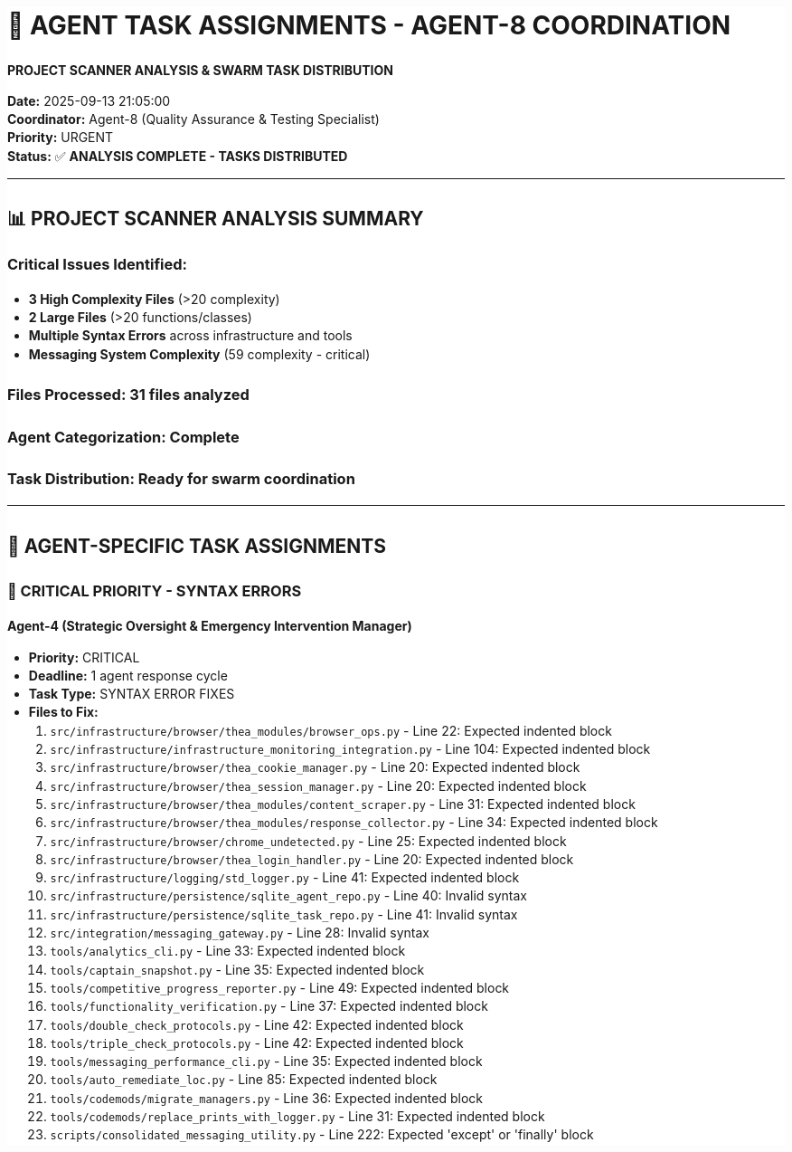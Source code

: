# 🎯 **AGENT TASK ASSIGNMENTS - AGENT-8 COORDINATION**
**PROJECT SCANNER ANALYSIS & SWARM TASK DISTRIBUTION**

**Date:** 2025-09-13 21:05:00  
**Coordinator:** Agent-8 (Quality Assurance & Testing Specialist)  
**Priority:** URGENT  
**Status:** ✅ **ANALYSIS COMPLETE - TASKS DISTRIBUTED**

---

## 📊 **PROJECT SCANNER ANALYSIS SUMMARY**

### **Critical Issues Identified:**
- **3 High Complexity Files** (>20 complexity)
- **2 Large Files** (>20 functions/classes)
- **Multiple Syntax Errors** across infrastructure and tools
- **Messaging System Complexity** (59 complexity - critical)

### **Files Processed:** 31 files analyzed
### **Agent Categorization:** Complete
### **Task Distribution:** Ready for swarm coordination

---

## 🎯 **AGENT-SPECIFIC TASK ASSIGNMENTS**

### **🔴 CRITICAL PRIORITY - SYNTAX ERRORS**

**Agent-4 (Strategic Oversight & Emergency Intervention Manager)**
- **Priority:** CRITICAL
- **Deadline:** 1 agent response cycle
- **Task Type:** SYNTAX ERROR FIXES
- **Files to Fix:**
  1. `src/infrastructure/browser/thea_modules/browser_ops.py` - Line 22: Expected indented block
  2. `src/infrastructure/infrastructure_monitoring_integration.py` - Line 104: Expected indented block  
  3. `src/infrastructure/browser/thea_cookie_manager.py` - Line 20: Expected indented block
  4. `src/infrastructure/browser/thea_session_manager.py` - Line 20: Expected indented block
  5. `src/infrastructure/browser/thea_modules/content_scraper.py` - Line 31: Expected indented block
  6. `src/infrastructure/browser/thea_modules/response_collector.py` - Line 34: Expected indented block
  7. `src/infrastructure/browser/chrome_undetected.py` - Line 25: Expected indented block
  8. `src/infrastructure/browser/thea_login_handler.py` - Line 20: Expected indented block
  9. `src/infrastructure/logging/std_logger.py` - Line 41: Expected indented block
  10. `src/infrastructure/persistence/sqlite_agent_repo.py` - Line 40: Invalid syntax
  11. `src/infrastructure/persistence/sqlite_task_repo.py` - Line 41: Invalid syntax
  12. `src/integration/messaging_gateway.py` - Line 28: Invalid syntax
  13. `tools/analytics_cli.py` - Line 33: Expected indented block
  14. `tools/captain_snapshot.py` - Line 35: Expected indented block
  15. `tools/competitive_progress_reporter.py` - Line 49: Expected indented block
  16. `tools/functionality_verification.py` - Line 37: Expected indented block
  17. `tools/double_check_protocols.py` - Line 42: Expected indented block
  18. `tools/triple_check_protocols.py` - Line 42: Expected indented block
  19. `tools/messaging_performance_cli.py` - Line 35: Expected indented block
  20. `tools/auto_remediate_loc.py` - Line 85: Expected indented block
  21. `tools/codemods/migrate_managers.py` - Line 36: Expected indented block
  22. `tools/codemods/replace_prints_with_logger.py` - Line 31: Expected indented block
  23. `scripts/consolidated_messaging_utility.py` - Line 222: Expected 'except' or 'finally' block
